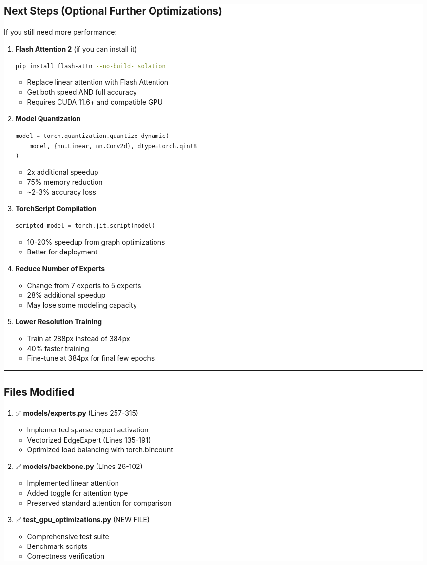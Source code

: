 
## Next Steps (Optional Further Optimizations)

If you still need more performance:

1. **Flash Attention 2** (if you can install it)
   ```bash
   pip install flash-attn --no-build-isolation
   ```
   - Replace linear attention with Flash Attention
   - Get both speed AND full accuracy
   - Requires CUDA 11.6+ and compatible GPU

2. **Model Quantization**
   ```python
   model = torch.quantization.quantize_dynamic(
       model, {nn.Linear, nn.Conv2d}, dtype=torch.qint8
   )
   ```
   - 2x additional speedup
   - 75% memory reduction
   - ~2-3% accuracy loss

3. **TorchScript Compilation**
   ```python
   scripted_model = torch.jit.script(model)
   ```
   - 10-20% speedup from graph optimizations
   - Better for deployment

4. **Reduce Number of Experts**
   - Change from 7 experts to 5 experts
   - 28% additional speedup
   - May lose some modeling capacity

5. **Lower Resolution Training**
   - Train at 288px instead of 384px
   - 40% faster training
   - Fine-tune at 384px for final few epochs

---

## Files Modified

1. ✅ **models/experts.py** (Lines 257-315)
   - Implemented sparse expert activation
   - Vectorized EdgeExpert (Lines 135-191)
   - Optimized load balancing with torch.bincount

2. ✅ **models/backbone.py** (Lines 26-102)
   - Implemented linear attention
   - Added toggle for attention type
   - Preserved standard attention for comparison

3. ✅ **test_gpu_optimizations.py** (NEW FILE)
   - Comprehensive test suite
   - Benchmark scripts
   - Correctness verification
